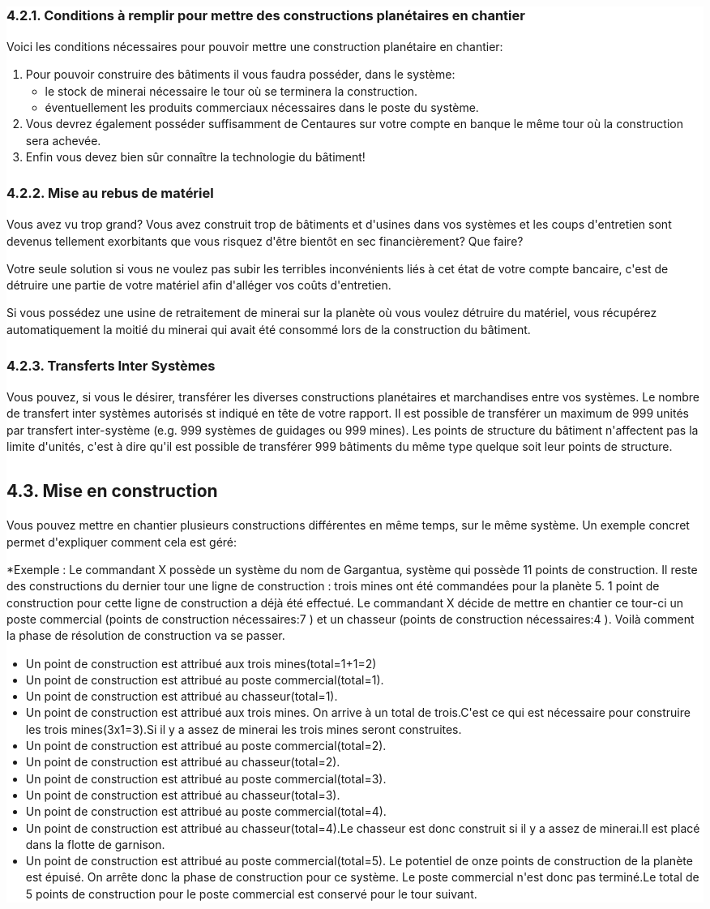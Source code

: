 ### 4.2.1. Conditions à remplir pour mettre des constructions planétaires en chantier

Voici les conditions nécessaires pour pouvoir mettre une construction planétaire en chantier:
1.  Pour pouvoir construire des bâtiments il vous faudra posséder, dans le système:
    *   le stock de minerai nécessaire le tour où se terminera la construction.
    *   éventuellement les produits commerciaux nécessaires dans le poste du système.
2.  Vous devrez également posséder suffisamment de Centaures sur votre compte en banque le même tour où la construction sera achevée.
3.  Enfin vous devez bien sûr connaître la technologie du bâtiment!

### 4.2.2. Mise au rebus de matériel

Vous avez vu trop grand? Vous avez construit trop de bâtiments et d'usines dans vos systèmes et les coups d'entretien sont devenus tellement exorbitants que vous risquez d'être bientôt en sec financièrement? Que faire?

Votre seule solution si vous ne voulez pas subir les terribles inconvénients liés à cet état de votre compte bancaire, c'est de détruire une partie de votre matériel afin d'alléger vos coûts d'entretien.

Si vous possédez une usine de retraitement de minerai sur la planète où vous voulez détruire du matériel, vous récupérez automatiquement la moitié du minerai qui avait été consommé lors de la construction du bâtiment.

### 4.2.3. Transferts Inter Systèmes

Vous pouvez, si vous le désirer, transférer les diverses constructions planétaires et marchandises entre vos systèmes. 
Le nombre de transfert inter systèmes autorisés st indiqué en tête de votre rapport. Il est possible de transférer un maximum de 999 unités par transfert inter-système (e.g. 999 systèmes de guidages ou 999 mines). Les points de structure du bâtiment n'affectent pas la limite d'unités, c'est à dire qu'il est possible de transférer 999 bâtiments du même type quelque soit leur points de structure.


## 4.3. Mise en construction

Vous pouvez mettre en chantier plusieurs constructions différentes en même temps, sur le même système. Un exemple concret permet d'expliquer comment cela est géré:

*Exemple : Le commandant X possède un système du nom de Gargantua, système qui possède 11 points de construction. Il reste des constructions du dernier tour une ligne de construction : trois mines ont été commandées pour la planète 5. 1 point de construction pour cette ligne de construction a déjà été effectué.
Le commandant X décide de mettre en chantier ce tour-ci un poste commercial (points de construction nécessaires:7 ) et un chasseur (points de construction nécessaires:4 ).
Voilà comment la phase de résolution de construction va se passer.
- Un point de construction est attribué aux trois mines(total=1+1=2)
- Un point de construction est attribué au poste commercial(total=1).
- Un point de construction est attribué au chasseur(total=1).
- Un point de construction est attribué aux trois mines. On arrive à un total de trois.C'est ce qui est nécessaire pour construire les trois mines(3x1=3).Si il y a assez de minerai les trois mines seront construites.
- Un point de construction est attribué au poste commercial(total=2).
- Un point de construction est attribué au chasseur(total=2).
- Un point de construction est attribué au poste commercial(total=3).
- Un point de construction est attribué au chasseur(total=3).
- Un point de construction est attribué au poste commercial(total=4).
- Un point de construction est attribué au chasseur(total=4).Le chasseur est donc construit si il y a assez de minerai.Il est placé dans la flotte de garnison.
- Un point de construction est attribué au poste commercial(total=5).
Le potentiel de onze points de construction de la planète est épuisé. On arrête donc la phase de construction pour ce système. Le poste commercial n'est donc pas terminé.Le total de 5 points de construction pour le poste commercial est conservé pour le tour suivant.